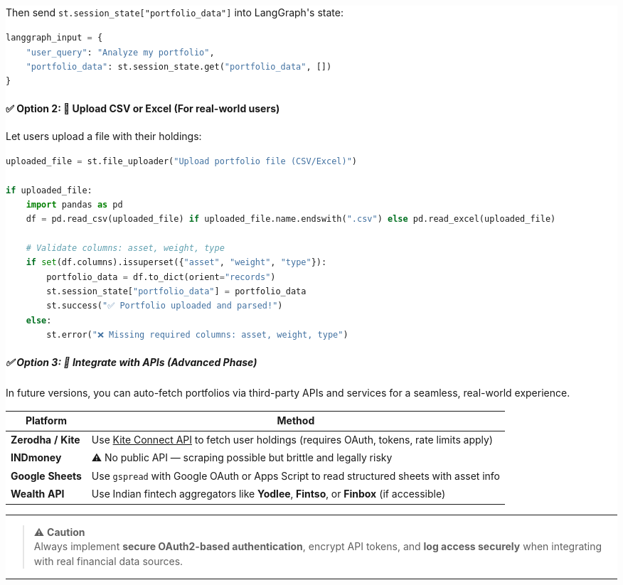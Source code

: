```python
```

Then send `st.session_state["portfolio_data"]` into LangGraph's state:

```python
langgraph_input = {
    "user_query": "Analyze my portfolio",
    "portfolio_data": st.session_state.get("portfolio_data", [])
}
```

#### ✅ Option 2: 📁 Upload CSV or Excel (For real-world users)

Let users upload a file with their holdings:

```python
uploaded_file = st.file_uploader("Upload portfolio file (CSV/Excel)")

if uploaded_file:
    import pandas as pd
    df = pd.read_csv(uploaded_file) if uploaded_file.name.endswith(".csv") else pd.read_excel(uploaded_file)
    
    # Validate columns: asset, weight, type
    if set(df.columns).issuperset({"asset", "weight", "type"}):
        portfolio_data = df.to_dict(orient="records")
        st.session_state["portfolio_data"] = portfolio_data
        st.success("✅ Portfolio uploaded and parsed!")
    else:
        st.error("❌ Missing required columns: asset, weight, type")
```

##### ✅ Option 3: 🔗 Integrate with APIs (Advanced Phase)

In future versions, you can auto-fetch portfolios via third-party APIs and services for a seamless, real-world experience.

| Platform           | Method                                                     |
|--------------------|-------------------------------------------------------------|
| **Zerodha / Kite** | Use [Kite Connect API](https://kite.trade) to fetch user holdings (requires OAuth, tokens, rate limits apply) |
| **INDmoney**       | ⚠️ No public API — scraping possible but brittle and legally risky |
| **Google Sheets**  | Use `gspread` with Google OAuth or Apps Script to read structured sheets with asset info |
| **Wealth API**     | Use Indian fintech aggregators like **Yodlee**, **Fintso**, or **Finbox** (if accessible) |

---

> ⚠️ **Caution**  
Always implement **secure OAuth2-based authentication**, encrypt API tokens, and **log access securely** when integrating with real financial data sources.

---
